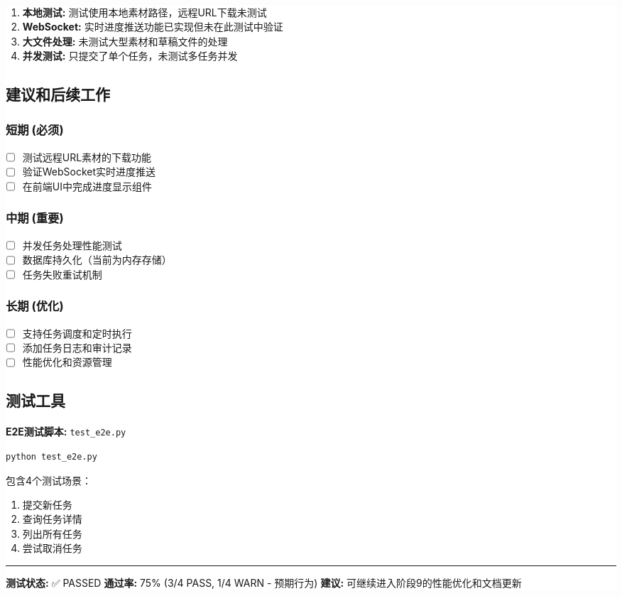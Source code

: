 1. **本地测试:** 测试使用本地素材路径，远程URL下载未测试
2. **WebSocket:** 实时进度推送功能已实现但未在此测试中验证
3. **大文件处理:** 未测试大型素材和草稿文件的处理
4. **并发测试:** 只提交了单个任务，未测试多任务并发

## 建议和后续工作

### 短期 (必须)
- [ ] 测试远程URL素材的下载功能
- [ ] 验证WebSocket实时进度推送
- [ ] 在前端UI中完成进度显示组件

### 中期 (重要)
- [ ] 并发任务处理性能测试
- [ ] 数据库持久化（当前为内存存储）
- [ ] 任务失败重试机制

### 长期 (优化)
- [ ] 支持任务调度和定时执行
- [ ] 添加任务日志和审计记录
- [ ] 性能优化和资源管理

## 测试工具

**E2E测试脚本:** `test_e2e.py`
```bash
python test_e2e.py
```

包含4个测试场景：
1. 提交新任务
2. 查询任务详情
3. 列出所有任务
4. 尝试取消任务

---

**测试状态:** ✅ PASSED
**通过率:** 75% (3/4 PASS, 1/4 WARN - 预期行为)
**建议:** 可继续进入阶段9的性能优化和文档更新
